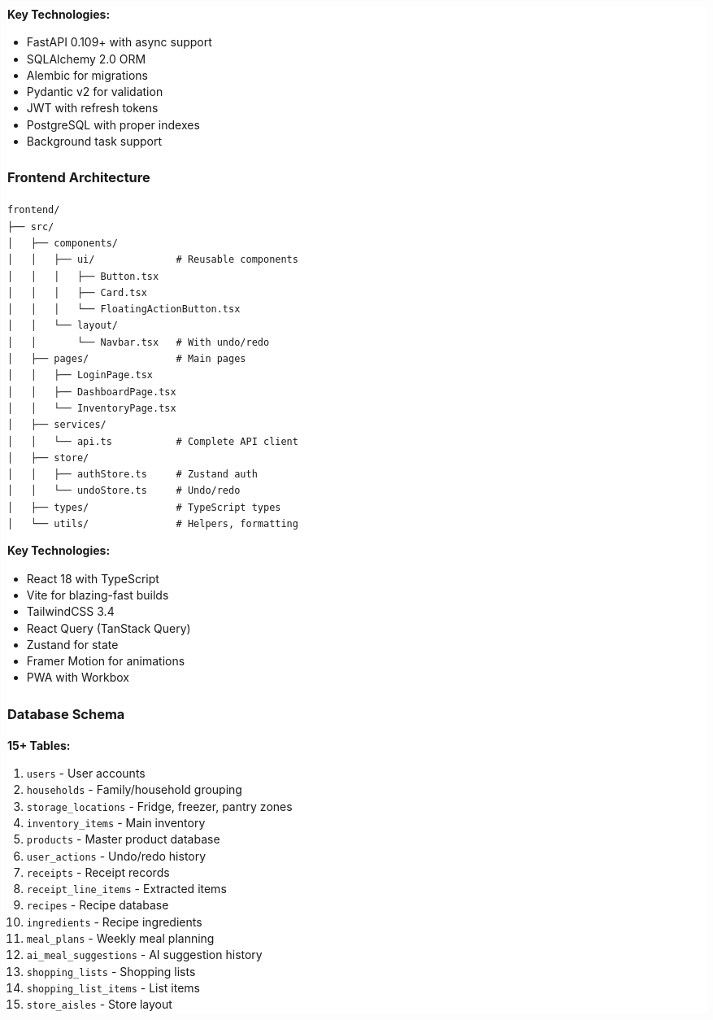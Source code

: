 **Key Technologies:**
- FastAPI 0.109+ with async support
- SQLAlchemy 2.0 ORM
- Alembic for migrations
- Pydantic v2 for validation
- JWT with refresh tokens
- PostgreSQL with proper indexes
- Background task support

### Frontend Architecture

```
frontend/
├── src/
│   ├── components/
│   │   ├── ui/              # Reusable components
│   │   │   ├── Button.tsx
│   │   │   ├── Card.tsx
│   │   │   └── FloatingActionButton.tsx
│   │   └── layout/
│   │       └── Navbar.tsx   # With undo/redo
│   ├── pages/               # Main pages
│   │   ├── LoginPage.tsx
│   │   ├── DashboardPage.tsx
│   │   └── InventoryPage.tsx
│   ├── services/
│   │   └── api.ts           # Complete API client
│   ├── store/
│   │   ├── authStore.ts     # Zustand auth
│   │   └── undoStore.ts     # Undo/redo
│   ├── types/               # TypeScript types
│   └── utils/               # Helpers, formatting
```

**Key Technologies:**
- React 18 with TypeScript
- Vite for blazing-fast builds
- TailwindCSS 3.4
- React Query (TanStack Query)
- Zustand for state
- Framer Motion for animations
- PWA with Workbox

### Database Schema

**15+ Tables:**
1. `users` - User accounts
2. `households` - Family/household grouping
3. `storage_locations` - Fridge, freezer, pantry zones
4. `inventory_items` - Main inventory
5. `products` - Master product database
6. `user_actions` - Undo/redo history
7. `receipts` - Receipt records
8. `receipt_line_items` - Extracted items
9. `recipes` - Recipe database
10. `ingredients` - Recipe ingredients
11. `meal_plans` - Weekly meal planning
12. `ai_meal_suggestions` - AI suggestion history
13. `shopping_lists` - Shopping lists
14. `shopping_list_items` - List items
15. `store_aisles` - Store layout
